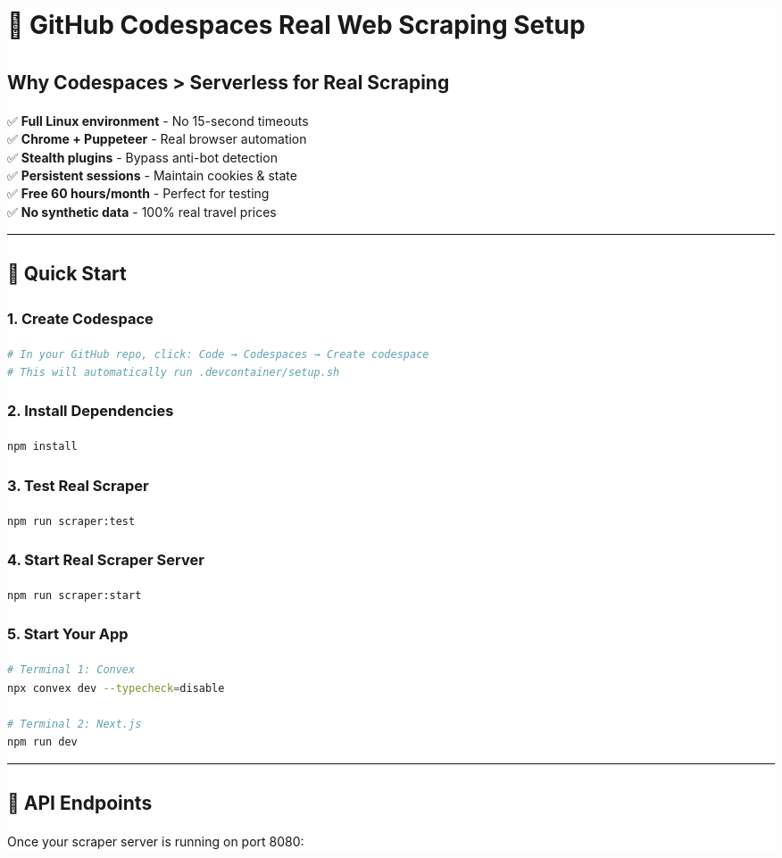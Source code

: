 # 🚀 GitHub Codespaces Real Web Scraping Setup

## Why Codespaces > Serverless for Real Scraping

✅ **Full Linux environment** - No 15-second timeouts  
✅ **Chrome + Puppeteer** - Real browser automation  
✅ **Stealth plugins** - Bypass anti-bot detection  
✅ **Persistent sessions** - Maintain cookies & state  
✅ **Free 60 hours/month** - Perfect for testing  
✅ **No synthetic data** - 100% real travel prices  

---

## 🎯 Quick Start

### 1. **Create Codespace**
```bash
# In your GitHub repo, click: Code → Codespaces → Create codespace
# This will automatically run .devcontainer/setup.sh
```

### 2. **Install Dependencies**
```bash
npm install
```

### 3. **Test Real Scraper**
```bash
npm run scraper:test
```

### 4. **Start Real Scraper Server**
```bash
npm run scraper:start
```

### 5. **Start Your App**
```bash
# Terminal 1: Convex
npx convex dev --typecheck=disable

# Terminal 2: Next.js
npm run dev
```

---

## 🔧 API Endpoints

Once your scraper server is running on port 8080:
